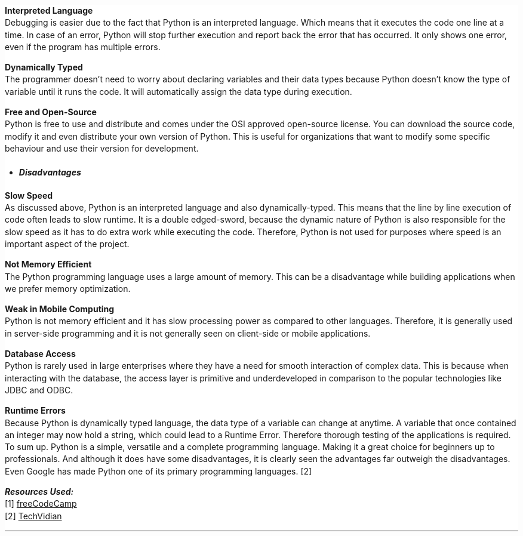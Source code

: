 **Interpreted Language**  
Debugging is easier due to the fact that Python is an interpreted language. Which means that it executes the code one line at a time. In case of an error, Python will stop further execution and report back the error that has occurred. It only shows one error, even if the program has multiple errors.

**Dynamically Typed**  
The programmer doesn’t need to worry about declaring variables and their data types because Python doesn’t know the type of variable until it runs the code. It will automatically assign the data type during execution. 

**Free and Open-Source**  
Python is free to use and distribute and comes under the OSI approved open-source license. You can download the source code, modify it and even distribute your own version of Python. This is useful for organizations that want to modify some specific behaviour and use their version for development.


- #### *Disadvantages*

**Slow Speed**  
As discussed above, Python is an interpreted language and also dynamically-typed. This means that the line by line execution of code often leads to slow runtime. It is a double edged-sword, because the dynamic nature of Python is also responsible for the slow speed as it has to do extra work while executing the code. Therefore, Python is not used for purposes where speed is an important aspect of the project.

**Not Memory Efficient**  
The Python programming language uses a large amount of memory. This can be a disadvantage while building applications when we prefer memory optimization. 

**Weak in Mobile Computing**  
Python is not memory efficient and it has slow processing power as compared to other languages. Therefore, it is generally used in server-side programming and it is not generally seen on client-side or mobile applications.

**Database Access**  
Python is rarely used in large enterprises where they have a need for smooth interaction of complex data.
This is because when interacting with the database, the access layer is primitive and underdeveloped in comparison to the popular technologies like JDBC and ODBC. 

**Runtime Errors**  
Because Python is dynamically typed language, the data type of a variable can change at anytime. A variable that once contained an integer may now hold a string, which could lead to a Runtime Error. Therefore thorough testing of the applications is required. To sum up. Python is a simple, versatile and a complete programming language. Making it a great choice for beginners up to professionals. And although it does have some disadvantages, it is clearly seen the advantages far outweigh the disadvantages. Even Google has made Python one of its primary programming languages. [2]

***Resources Used:***  
[1] [freeCodeCamp](https://www.freecodecamp.org/news/the-advantages-and-disadvantages-of-javascript/)  
[2] [TechVidian](https://techvidvan.com/tutorials/python-advantages-and-disadvantages/)


*** 
